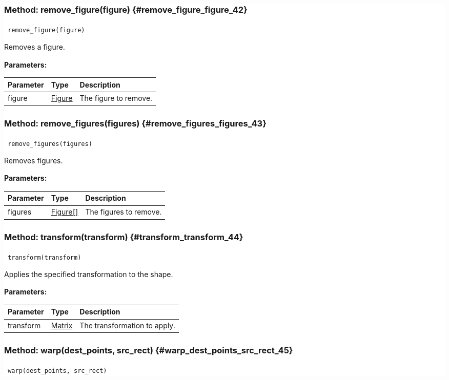 
### Method: remove_figure(figure) {#remove_figure_figure_42}


```
 remove_figure(figure) 
```

Removes a figure.

**Parameters:**

| Parameter | Type | Description |
| :- | :- | :- |
| figure | [Figure](/imaging/python-net/aspose.imaging/figure) | The figure to remove. |

### Method: remove_figures(figures) {#remove_figures_figures_43}


```
 remove_figures(figures) 
```

Removes figures.

**Parameters:**

| Parameter | Type | Description |
| :- | :- | :- |
| figures | [Figure[]](/imaging/python-net/aspose.imaging/figure) | The figures to remove. |

### Method: transform(transform) {#transform_transform_44}


```
 transform(transform) 
```

Applies the specified transformation to the shape.

**Parameters:**

| Parameter | Type | Description |
| :- | :- | :- |
| transform | [Matrix](/imaging/python-net/aspose.imaging/matrix) | The transformation to apply. |

### Method: warp(dest_points, src_rect) {#warp_dest_points_src_rect_45}


```
 warp(dest_points, src_rect) 
```
